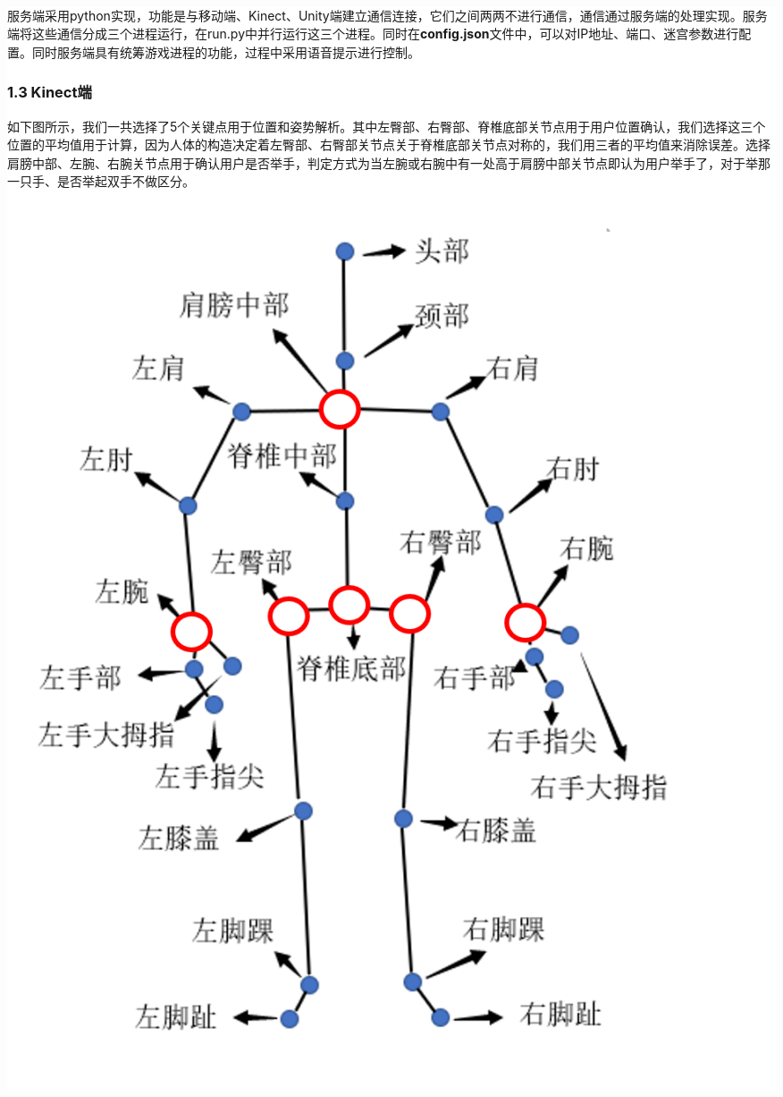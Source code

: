 服务端采用python实现，功能是与移动端、Kinect、Unity端建立通信连接，它们之间两两不进行通信，通信通过服务端的处理实现。服务端将这些通信分成三个进程运行，在run.py中并行运行这三个进程。同时在**config.json**文件中，可以对IP地址、端口、迷宫参数进行配置。同时服务端具有统筹游戏进程的功能，过程中采用语音提示进行控制。

### 1.3 Kinect端

如下图所示，我们一共选择了5个关键点用于位置和姿势解析。其中左臀部、右臀部、脊椎底部关节点用于用户位置确认，我们选择这三个位置的平均值用于计算，因为人体的构造决定着左臀部、右臀部关节点关于脊椎底部关节点对称的，我们用三者的平均值来消除误差。选择肩膀中部、左腕、右腕关节点用于确认用户是否举手，判定方式为当左腕或右腕中有一处高于肩膀中部关节点即认为用户举手了，对于举那一只手、是否举起双手不做区分。

![img](assets/3.png)
